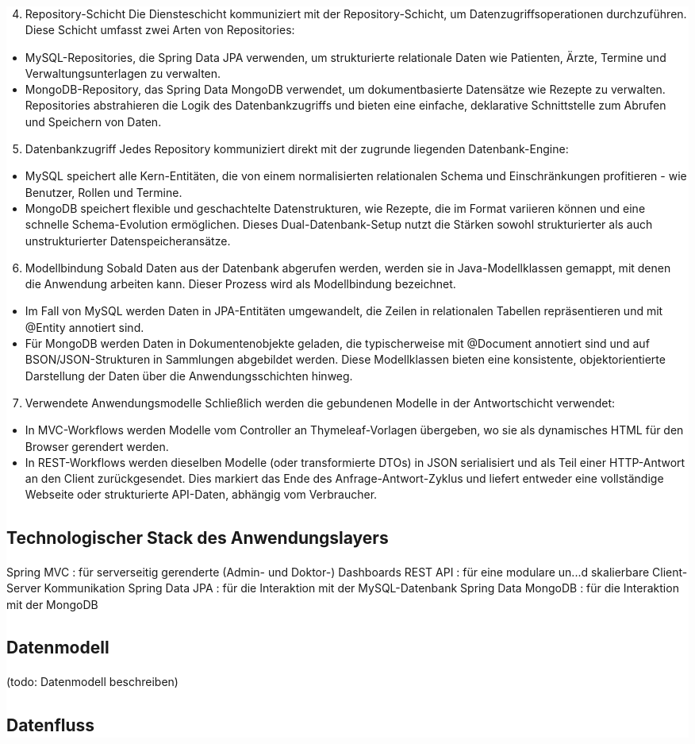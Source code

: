 4. Repository-Schicht
Die Diensteschicht kommuniziert mit der Repository-Schicht, um Datenzugriffsoperationen durchzuführen.
Diese Schicht umfasst zwei Arten von Repositories:
- MySQL-Repositories, die Spring Data JPA verwenden, um strukturierte relationale Daten wie Patienten, Ärzte, Termine und Verwaltungsunterlagen zu verwalten.
- MongoDB-Repository, das Spring Data MongoDB verwendet, um dokumentbasierte Datensätze wie Rezepte zu verwalten.
Repositories abstrahieren die Logik des Datenbankzugriffs und bieten eine einfache, deklarative Schnittstelle zum Abrufen und Speichern von Daten.

5. Datenbankzugriff
Jedes Repository kommuniziert direkt mit der zugrunde liegenden Datenbank-Engine:
- MySQL speichert alle Kern-Entitäten, die von einem normalisierten relationalen Schema und Einschränkungen profitieren - wie Benutzer, Rollen und Termine.
- MongoDB speichert flexible und geschachtelte Datenstrukturen, wie Rezepte, die im Format variieren können und eine schnelle Schema-Evolution ermöglichen.
Dieses Dual-Datenbank-Setup nutzt die Stärken sowohl strukturierter als auch unstrukturierter Datenspeicheransätze.

6. Modellbindung
Sobald Daten aus der Datenbank abgerufen werden, werden sie in Java-Modellklassen gemappt, mit denen die Anwendung arbeiten kann.
Dieser Prozess wird als Modellbindung bezeichnet.
- Im Fall von MySQL werden Daten in JPA-Entitäten umgewandelt, die Zeilen in relationalen Tabellen repräsentieren und mit @Entity annotiert sind.
- Für MongoDB werden Daten in Dokumentenobjekte geladen, die typischerweise mit @Document annotiert sind und auf BSON/JSON-Strukturen in Sammlungen abgebildet werden.
Diese Modellklassen bieten eine konsistente, objektorientierte Darstellung der Daten über die Anwendungsschichten hinweg.

7. Verwendete Anwendungsmodelle
Schließlich werden die gebundenen Modelle in der Antwortschicht verwendet:
- In MVC-Workflows werden Modelle vom Controller an Thymeleaf-Vorlagen übergeben, wo sie als dynamisches HTML für den Browser gerendert werden.
- In REST-Workflows werden dieselben Modelle (oder transformierte DTOs) in JSON serialisiert und als Teil einer HTTP-Antwort an den Client zurückgesendet.
Dies markiert das Ende des Anfrage-Antwort-Zyklus und liefert entweder eine vollständige Webseite oder strukturierte API-Daten, abhängig vom Verbraucher.


Technologischer Stack des Anwendungslayers
------------------------------------------

Spring MVC : für serverseitig gerenderte (Admin- und Doktor-) Dashboards
REST API : für eine modulare un...d skalierbare Client-Server Kommunikation
Spring Data JPA : für die Interaktion mit der MySQL-Datenbank
Spring Data MongoDB : für die Interaktion mit der MongoDB

Datenmodell
-----------

(todo: Datenmodell beschreiben)

Datenfluss
---------
